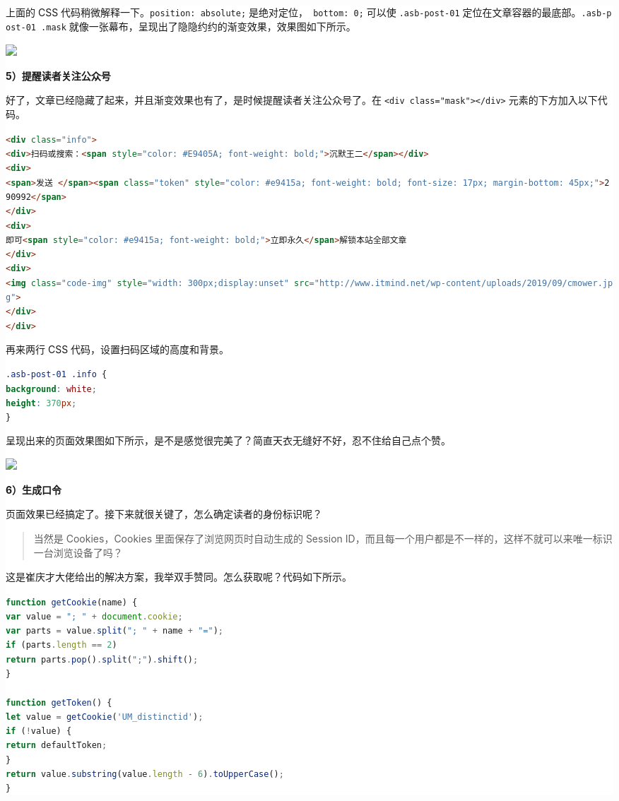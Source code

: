 上面的 CSS 代码稍微解释一下。`position: absolute;` 是绝对定位，` bottom: 0;` 可以使 `.asb-post-01` 定位在文章容器的最底部。`.asb-post-01 .mask` 就像一张幕布，呈现出了隐隐约约的渐变效果，效果图如下所示。

![](http://www.itwanger.com/assets/images/2019/10/boke-gongzhonghao-5.png)

**5）提醒读者关注公众号**

好了，文章已经隐藏了起来，并且渐变效果也有了，是时候提醒读者关注公众号了。在 `<div class="mask"></div>` 元素的下方加入以下代码。

```html
<div class="info">
<div>扫码或搜索：<span style="color: #E9405A; font-weight: bold;">沉默王二</span></div>
<div>
<span>发送 </span><span class="token" style="color: #e9415a; font-weight: bold; font-size: 17px; margin-bottom: 45px;">290992</span>
</div>
<div>
即可<span style="color: #e9415a; font-weight: bold;">立即永久</span>解锁本站全部文章
</div>
<div>
<img class="code-img" style="width: 300px;display:unset" src="http://www.itmind.net/wp-content/uploads/2019/09/cmower.jpg">
</div>
</div>
```

再来两行 CSS 代码，设置扫码区域的高度和背景。

```css
.asb-post-01 .info {
background: white;
height: 370px;
}
```

呈现出来的页面效果图如下所示，是不是感觉很完美了？简直天衣无缝好不好，忍不住给自己点个赞。


![](http://www.itwanger.com/assets/images/2019/10/boke-gongzhonghao-6.png)


**6）生成口令**

页面效果已经搞定了。接下来就很关键了，怎么确定读者的身份标识呢？

>当然是 Cookies，Cookies 里面保存了浏览网页时自动生成的 Session ID，而且每一个用户都是不一样的，这样不就可以来唯一标识一台浏览设备了吗？

这是崔庆才大佬给出的解决方案，我举双手赞同。怎么获取呢？代码如下所示。

```js
function getCookie(name) {
var value = "; " + document.cookie;
var parts = value.split("; " + name + "=");
if (parts.length == 2)
return parts.pop().split(";").shift();
}

function getToken() {
let value = getCookie('UM_distinctid');
if (!value) {
return defaultToken;
}
return value.substring(value.length - 6).toUpperCase();
}
```

